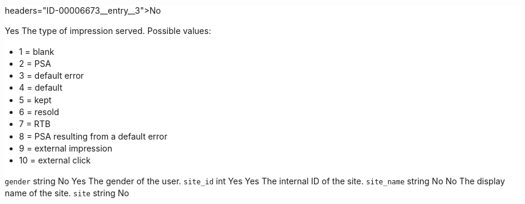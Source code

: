 headers="ID-00006673__entry__3">No</td>
<td class="entry colsep-1 rowsep-1"
headers="ID-00006673__entry__4">Yes</td>
<td class="entry colsep-1 rowsep-1" headers="ID-00006673__entry__5">The
type of impression served. Possible values:
<ul>
<li>1 = blank</li>
<li>2 = PSA</li>
<li>3 = default error</li>
<li>4 = default</li>
<li>5 = kept</li>
<li>6 = resold</li>
<li>7 = RTB</li>
<li>8 = PSA resulting from a default error</li>
<li>9 = external impression</li>
<li>10 = external click</li>
</ul></td>
</tr>
<tr class="odd row">
<td class="entry colsep-1 rowsep-1"
headers="ID-00006673__entry__1"><code
class="ph codeph">gender</code></td>
<td class="entry colsep-1 rowsep-1"
headers="ID-00006673__entry__2">string</td>
<td class="entry colsep-1 rowsep-1"
headers="ID-00006673__entry__3">No</td>
<td class="entry colsep-1 rowsep-1"
headers="ID-00006673__entry__4">Yes</td>
<td class="entry colsep-1 rowsep-1" headers="ID-00006673__entry__5">The
gender of the user.</td>
</tr>
<tr class="even row">
<td class="entry colsep-1 rowsep-1"
headers="ID-00006673__entry__1"><code
class="ph codeph">site_id</code></td>
<td class="entry colsep-1 rowsep-1"
headers="ID-00006673__entry__2">int</td>
<td class="entry colsep-1 rowsep-1"
headers="ID-00006673__entry__3">Yes</td>
<td class="entry colsep-1 rowsep-1"
headers="ID-00006673__entry__4">Yes</td>
<td class="entry colsep-1 rowsep-1" headers="ID-00006673__entry__5">The
internal ID of the site.</td>
</tr>
<tr class="odd row">
<td class="entry colsep-1 rowsep-1"
headers="ID-00006673__entry__1"><code
class="ph codeph">site_name</code></td>
<td class="entry colsep-1 rowsep-1"
headers="ID-00006673__entry__2">string</td>
<td class="entry colsep-1 rowsep-1"
headers="ID-00006673__entry__3">No</td>
<td class="entry colsep-1 rowsep-1"
headers="ID-00006673__entry__4">No</td>
<td class="entry colsep-1 rowsep-1" headers="ID-00006673__entry__5">The
display name of the site.</td>
</tr>
<tr class="even row">
<td class="entry colsep-1 rowsep-1"
headers="ID-00006673__entry__1"><code class="ph codeph">site</code></td>
<td class="entry colsep-1 rowsep-1"
headers="ID-00006673__entry__2">string</td>
<td class="entry colsep-1 rowsep-1"
headers="ID-00006673__entry__3">No</td>
